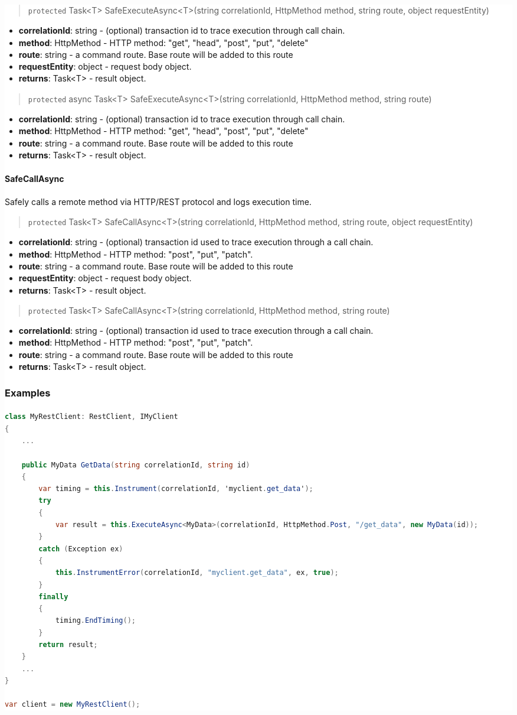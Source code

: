 > `protected` Task\<T\> SafeExecuteAsync\<T\>(string correlationId, HttpMethod method, string route, object requestEntity)

- **correlationId**: string - (optional) transaction id to trace execution through call chain.
- **method**: HttpMethod - HTTP method: "get", "head", "post", "put", "delete"
- **route**: string - a command route. Base route will be added to this route
- **requestEntity**: object - request body object.
- **returns**: Task\<T\> - result object.

> `protected` async Task\<T\> SafeExecuteAsync\<T\>(string correlationId, HttpMethod method, string route)
- **correlationId**: string - (optional) transaction id to trace execution through call chain.
- **method**: HttpMethod - HTTP method: "get", "head", "post", "put", "delete"
- **route**: string - a command route. Base route will be added to this route
- **returns**: Task\<T\> - result object.


#### SafeCallAsync
Safely calls a remote method via HTTP/REST protocol and logs execution time.

> `protected` Task\<T\> SafeCallAsync\<T\>(string correlationId, HttpMethod method, string route, object requestEntity)

- **correlationId**: string - (optional) transaction id used to trace execution through a call chain.
- **method**: HttpMethod - HTTP method: "post", "put", "patch".
- **route**: string - a command route. Base route will be added to this route
- **requestEntity**: object - request body object.
- **returns**: Task\<T\> - result object.


> `protected` Task\<T\> SafeCallAsync\<T\>(string correlationId, HttpMethod method, string route)

- **correlationId**: string - (optional) transaction id used to trace execution through a call chain.
- **method**: HttpMethod - HTTP method: "post", "put", "patch".
- **route**: string - a command route. Base route will be added to this route
- **returns**: Task\<T\> - result object.

### Examples

```cs
class MyRestClient: RestClient, IMyClient 
{
    ...

    public MyData GetData(string correlationId, string id)
    {
        var timing = this.Instrument(correlationId, 'myclient.get_data');
        try
        {
            var result = this.ExecuteAsync<MyData>(correlationId, HttpMethod.Post, "/get_data", new MyData(id));
        }
        catch (Exception ex)
        {
            this.InstrumentError(correlationId, "myclient.get_data", ex, true);
        }
        finally
        {
            timing.EndTiming();
        }
        return result;        
    }
    ...
}

var client = new MyRestClient();
```